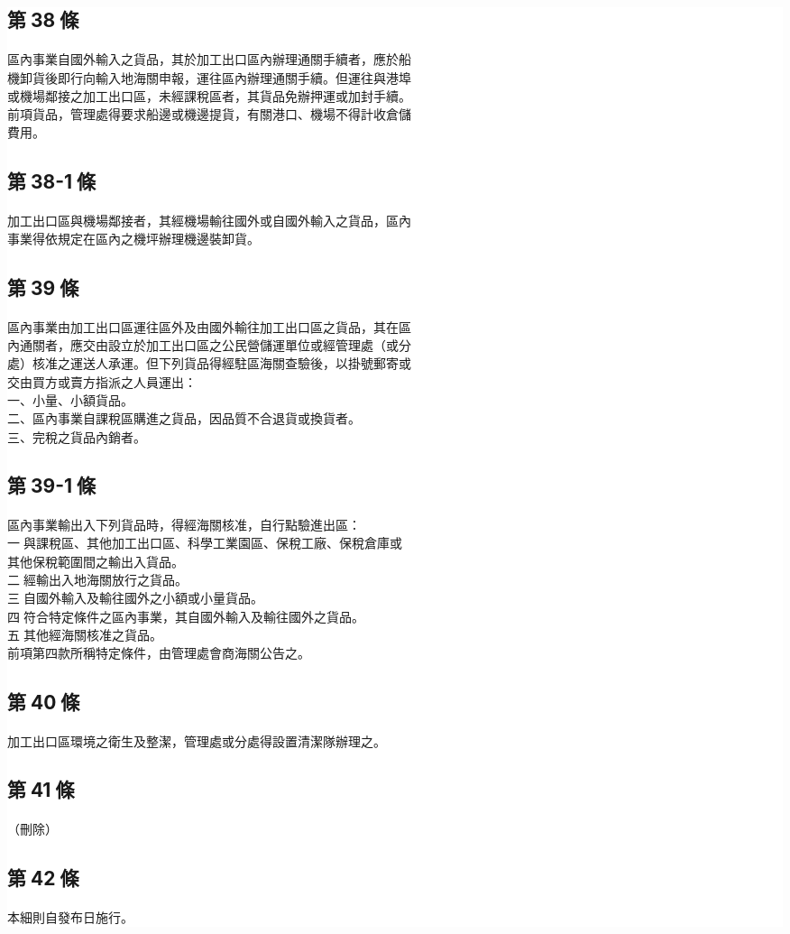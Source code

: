 第 38 條
--------
區內事業自國外輸入之貨品，其於加工出口區內辦理通關手續者，應於船  
機卸貨後即行向輸入地海關申報，運往區內辦理通關手續。但運往與港埠  
或機場鄰接之加工出口區，未經課稅區者，其貨品免辦押運或加封手續。  
前項貨品，管理處得要求船邊或機邊提貨，有關港口、機場不得計收倉儲  
費用。

第 38-1 條
----------
加工出口區與機場鄰接者，其經機場輸往國外或自國外輸入之貨品，區內  
事業得依規定在區內之機坪辦理機邊裝卸貨。

第 39 條
--------
區內事業由加工出口區運往區外及由國外輸往加工出口區之貨品，其在區  
內通關者，應交由設立於加工出口區之公民營儲運單位或經管理處（或分  
處）核准之運送人承運。但下列貨品得經駐區海關查驗後，以掛號郵寄或  
交由買方或賣方指派之人員運出：  
一、小量、小額貨品。  
二、區內事業自課稅區購進之貨品，因品質不合退貨或換貨者。  
三、完稅之貨品內銷者。

第 39-1 條
----------
區內事業輸出入下列貨品時，得經海關核准，自行點驗進出區：  
一  與課稅區、其他加工出口區、科學工業園區、保稅工廠、保稅倉庫或  
    其他保稅範圍間之輸出入貨品。  
二  經輸出入地海關放行之貨品。  
三  自國外輸入及輸往國外之小額或小量貨品。  
四  符合特定條件之區內事業，其自國外輸入及輸往國外之貨品。  
五  其他經海關核准之貨品。  
前項第四款所稱特定條件，由管理處會商海關公告之。

第 40 條
--------
加工出口區環境之衛生及整潔，管理處或分處得設置清潔隊辦理之。

第 41 條
--------
（刪除）

第 42 條
--------
本細則自發布日施行。

